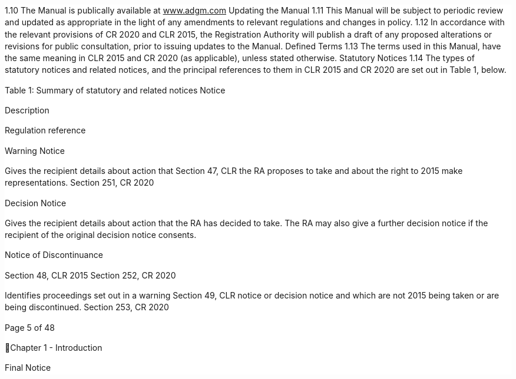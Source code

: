 1.10 The Manual is publically available at www.adgm.com
Updating the Manual
1.11 This Manual will be subject to periodic review and updated as appropriate in the light of any
amendments to relevant regulations and changes in policy.
1.12 In accordance with the relevant provisions of CR 2020 and CLR 2015, the Registration
Authority will publish a draft of any proposed alterations or revisions for public
consultation, prior to issuing updates to the Manual.
Defined Terms
1.13 The terms used in this Manual, have the same meaning in CLR 2015 and CR 2020 (as
applicable), unless stated otherwise.
Statutory Notices
1.14 The types of statutory notices and related notices, and the principal references to them in
CLR 2015 and CR 2020 are set out in Table 1, below.

Table 1: Summary of statutory and related notices
Notice

Description

Regulation
reference

Warning Notice

Gives the recipient details about action that Section 47, CLR
the RA proposes to take and about the right to 2015
make representations.
Section 251, CR
2020

Decision Notice

Gives the recipient details about action that
the RA has decided to take. The RA may also
give a further decision notice if the recipient of
the original decision notice consents.

Notice of
Discontinuance

Section 48, CLR
2015
Section 252, CR
2020

Identifies proceedings set out in a warning Section 49, CLR
notice or decision notice and which are not 2015
being taken or are being discontinued.
Section 253, CR
2020

Page 5 of 48

Chapter 1 - Introduction

Final Notice
